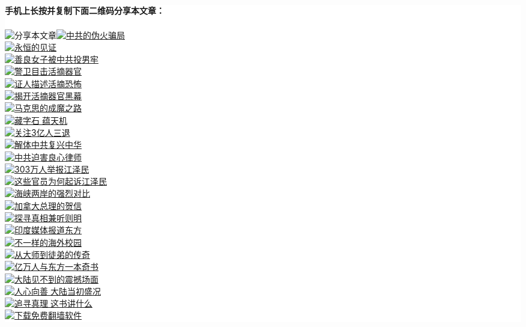 <strong>手机上长按并复制下面二维码分享本文章：</strong><br><br><img src="http://d1p1.ip.zn2.us/v.php?action=qrcode&url=/gb/20/7/23/n12277642.md%231" title="分享本文章"></td><td VALIGN=TOP><a href="/gb/16/1/21/n4622075.md?dfh#1" target="_blank"><img src="https://raw.githubusercontent.com/wicklt351/djy/master/gb/300/wei-f1.jpg" title="中共的伪火骗局"  alt="中共的伪火骗局"></a><br><a href="https://github.com/wicklt351/www/blob/master/README.md?dfh#9" target="_blank"><img src="https://raw.githubusercontent.com/wicklt351/djy/master/gb/300/yong-h.jpg" title="永恒的见证"  alt="永恒的见证"></a><br><a href="/gb/13/9/29/n3974789.md?dfh#1" target="_blank"><img src="https://raw.githubusercontent.com/wicklt351/djy/master/gb/300/shang-lnz.jpg" title="善良女子被中共投男牢"  alt="善良女子被中共投男牢"></a><br><a href="/gb/16/3/16/n4663449.md?dfh#1" target="_blank"><img src="https://raw.githubusercontent.com/wicklt351/djy/master/gb/300/huo-z3.jpg" title="警卫目击活摘器官"  alt="警卫目击活摘器官"></a><br><a href="/gb/16/8/7/n8177641.md?dfh#1" target="_blank"><img src="https://raw.githubusercontent.com/wicklt351/djy/master/gb/300/huo-z4.jpg" title="证人描述活摘恐怖"  alt="证人描述活摘恐怖"></a><br><a href="/gb/10/4/19/n2881569.md?dfh#1" target="_blank"><img src="https://raw.githubusercontent.com/wicklt351/djy/master/gb/300/huo-z1.jpg" title="揭开活摘器官黑幕"  alt="揭开活摘器官黑幕"></a><br><a href="/gb/10/11/7/n3077476.md?dfh#1" target="_blank"><img src="https://raw.githubusercontent.com/wicklt351/djy/master/gb/300/ma-ks.jpg" title="马克思的成魔之路"  alt="马克思的成魔之路"></a><br><a href="/gb/14/6/9/n4173977.md?dfh#1" target="_blank"><img src="https://raw.githubusercontent.com/wicklt351/djy/master/gb/300/chang-zs.jpg" title="藏字石 蕴天机"  alt="藏字石 蕴天机"></a><br><a href="/gb/18/5/10/n10381511.md?dfh#1" target="_blank"><img src="https://raw.githubusercontent.com/wicklt351/djy/master/gb/300/st1.jpg" title="关注3亿人三退"  alt="关注3亿人三退"></a><br><a href="/gb/18/3/21/n10237682.md?dfh#1" target="_blank"><img src="https://raw.githubusercontent.com/wicklt351/djy/master/gb/300/jie-t.jpg" title="解体中共复兴中华"  alt="解体中共复兴中华"></a><br><a href="/gb/9/2/9/n2422991.md?dfh#1" target="_blank"><img src="https://raw.githubusercontent.com/wicklt351/djy/master/gb/300/gao-zs.jpg" title="中共迫害良心律师"  alt="中共迫害良心律师"></a><br><a href="/gb/18/12/9/n10900044.md?dfh#1" target="_blank"><img src="https://raw.githubusercontent.com/wicklt351/djy/master/gb/300/sj1.jpg" title="303万人举报江泽民"  alt="303万人举报江泽民"></a><br><a href="/gb/18/8/28/n10672014.md?dfh#1" target="_blank"><img src="https://raw.githubusercontent.com/wicklt351/djy/master/gb/300/sj2.jpg" title="这些官员为何起诉江泽民"  alt="这些官员为何起诉江泽民"></a><br><a href="/gb/8/12/18/n2367165.md?dfh#1" target="_blank"><img src="https://raw.githubusercontent.com/wicklt351/djy/master/gb/300/liangan.jpg" title="海峡两岸的强烈对比"  alt="海峡两岸的强烈对比"></a><br><a href="/gb/15/12/10/n4593139.md?dfh#1" target="_blank"><img src="https://raw.githubusercontent.com/wicklt351/djy/master/gb/300/jia-ndzl.jpg" title="加拿大总理的贺信"  alt="加拿大总理的贺信"></a><br><a href="/gb/11/6/17/n3289382.md?dfh#1" target="_blank"><img src="https://raw.githubusercontent.com/wicklt351/djy/master/gb/300/xiao-wd.jpg" title="探寻真相兼听则明"  alt="探寻真相兼听则明"></a><br><a href="/gb/18/10/27/n10812623.md?dfh#1" target="_blank"><img src="https://raw.githubusercontent.com/wicklt351/djy/master/gb/300/yindu.jpg" title="印度媒体报道东方"  alt="印度媒体报道东方"></a><br><a href="/gb/18/6/9/n10469652.md?dfh#1" target="_blank"><img src="https://raw.githubusercontent.com/wicklt351/djy/master/gb/300/xie-j.jpg" title="不一样的海外校园"  alt="不一样的海外校园"></a><br><a href="/gb/7/4/5/n1669415.md?dfh#1" target="_blank"><img src="https://raw.githubusercontent.com/wicklt351/djy/master/gb/300/li-up.jpg" title="从大师到徒弟的传奇"  alt="从大师到徒弟的传奇"></a><br><a href="/gb/17/5/26/n9191512.md?dfh#1" target="_blank"><img src="https://raw.githubusercontent.com/wicklt351/djy/master/gb/300/zfl2.jpg" title="亿万人与东方一本奇书"  alt="亿万人与东方一本奇书"></a><br><a href="/gb/13/11/27/n4020290.md?dfh#1" target="_blank"><img src="https://raw.githubusercontent.com/wicklt351/djy/master/gb/300/zhen-h.jpg" title="大陆见不到的震撼场面"  alt="大陆见不到的震撼场面"></a><br><a href="/gb/15/7/17/n4482910.md?dfh#1" target="_blank"><img src="https://raw.githubusercontent.com/wicklt351/djy/master/gb/300/dalu-sk.jpg" title="人心向善 大陆当初盛况"  alt="人心向善 大陆当初盛况"></a><br><a href="/gb/19/1/5/n10955468.md?dfh#1" target="_blank"><img src="https://raw.githubusercontent.com/wicklt351/djy/master/gb/300/zfl1.jpg" title="追寻真理 这书讲什么"  alt="追寻真理 这书讲什么"></a><br><a href="https://github.com/bannedbook/fanqiang/wiki" target="_blank"><img src="https://raw.githubusercontent.com/wicklt351/djy/master/gb/300/fq1.jpg" title="下载免费翻墙软件"  alt="下载免费翻墙软件"></a><br></td></tr></table>